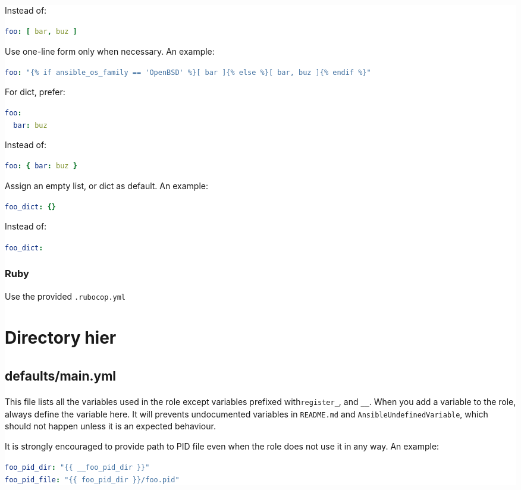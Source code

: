 Instead of:

```yaml
foo: [ bar, buz ]
```

Use one-line form only when necessary. An example:

```yaml
foo: "{% if ansible_os_family == 'OpenBSD' %}[ bar ]{% else %}[ bar, buz ]{% endif %}"
```

For dict, prefer:

```yaml
foo:
  bar: buz
```

Instead of:

```yaml
foo: { bar: buz }
```

Assign an empty list, or dict as default. An example:

```yaml
foo_dict: {}
```

Instead of:

```yaml
foo_dict:
```

### Ruby

Use the provided `.rubocop.yml`

# Directory hier

## defaults/main.yml

This file lists all the variables used in the role except variables prefixed
with`register_`, and `__`. When you add a variable to the role, always define
the variable here. It will prevents undocumented variables in `README.md` and
`AnsibleUndefinedVariable`, which should not happen unless it is an expected
behaviour.

It is strongly encouraged to provide path to PID file even when the role does
not use it in any way. An example:

```yaml
foo_pid_dir: "{{ __foo_pid_dir }}"
foo_pid_file: "{{ foo_pid_dir }}/foo.pid"

```

